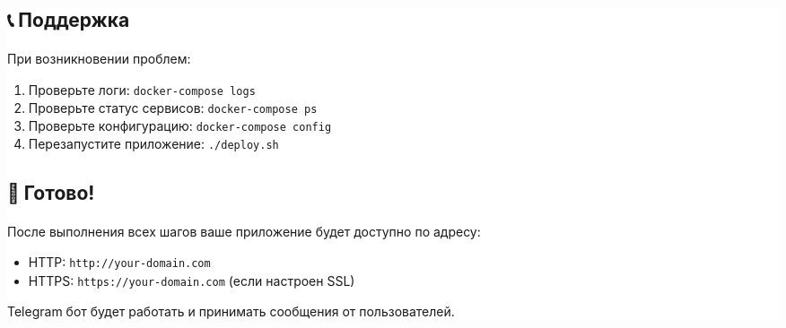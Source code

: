 ## 📞 Поддержка

При возникновении проблем:

1. Проверьте логи: `docker-compose logs`
2. Проверьте статус сервисов: `docker-compose ps`
3. Проверьте конфигурацию: `docker-compose config`
4. Перезапустите приложение: `./deploy.sh`

## 🎯 Готово!

После выполнения всех шагов ваше приложение будет доступно по адресу:
- HTTP: `http://your-domain.com`
- HTTPS: `https://your-domain.com` (если настроен SSL)

Telegram бот будет работать и принимать сообщения от пользователей. 